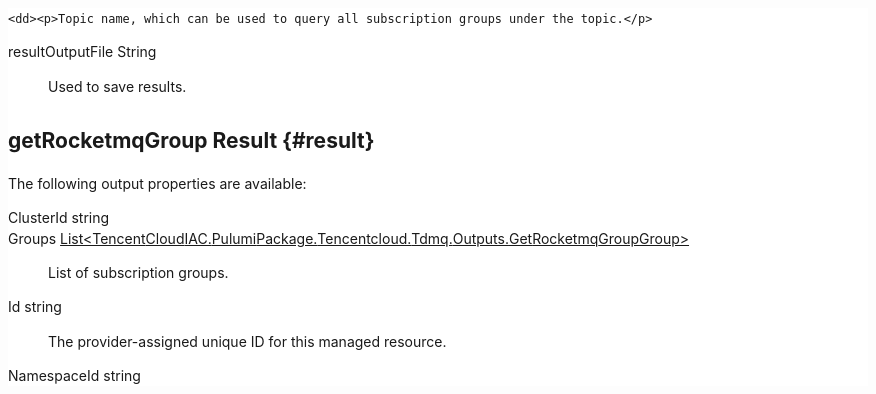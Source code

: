     <dd><p>Topic name, which can be used to query all subscription groups under the topic.</p>
</dd><dt class="property-optional"
            title="Optional">
        <span id="resultoutputfile_yaml">
<a data-swiftype-name="resource-property" data-swiftype-type="text" href="#resultoutputfile_yaml" style="color: inherit; text-decoration: inherit;">result<wbr>Output<wbr>File</a>
</span>
        <span class="property-indicator"></span>
        <span class="property-type">String</span>
    </dt>
    <dd><p>Used to save results.</p>
</dd></dl>
</pulumi-choosable>
</div>




## getRocketmqGroup Result {#result}

The following output properties are available:



<div>
<pulumi-choosable type="language" values="csharp">
<dl class="resources-properties"><dt class="property-"
            title="">
        <span id="clusterid_csharp">
<a data-swiftype-name="resource-property" data-swiftype-type="text" href="#clusterid_csharp" style="color: inherit; text-decoration: inherit;">Cluster<wbr>Id</a>
</span>
        <span class="property-indicator"></span>
        <span class="property-type">string</span>
    </dt>
    <dd></dd><dt class="property-"
            title="">
        <span id="groups_csharp">
<a data-swiftype-name="resource-property" data-swiftype-type="text" href="#groups_csharp" style="color: inherit; text-decoration: inherit;">Groups</a>
</span>
        <span class="property-indicator"></span>
        <span class="property-type"><a href="#getrocketmqgroupgroup">List&lt;Tencent<wbr>Cloud<wbr>IAC.<wbr>Pulumi<wbr>Package.<wbr>Tencentcloud.<wbr>Tdmq.<wbr>Outputs.<wbr>Get<wbr>Rocketmq<wbr>Group<wbr>Group&gt;</a></span>
    </dt>
    <dd><p>List of subscription groups.</p>
</dd><dt class="property-"
            title="">
        <span id="id_csharp">
<a data-swiftype-name="resource-property" data-swiftype-type="text" href="#id_csharp" style="color: inherit; text-decoration: inherit;">Id</a>
</span>
        <span class="property-indicator"></span>
        <span class="property-type">string</span>
    </dt>
    <dd><p>The provider-assigned unique ID for this managed resource.</p>
</dd><dt class="property-"
            title="">
        <span id="namespaceid_csharp">
<a data-swiftype-name="resource-property" data-swiftype-type="text" href="#namespaceid_csharp" style="color: inherit; text-decoration: inherit;">Namespace<wbr>Id</a>
</span>
        <span class="property-indicator"></span>
        <span class="property-type">string</span>
    </dt>